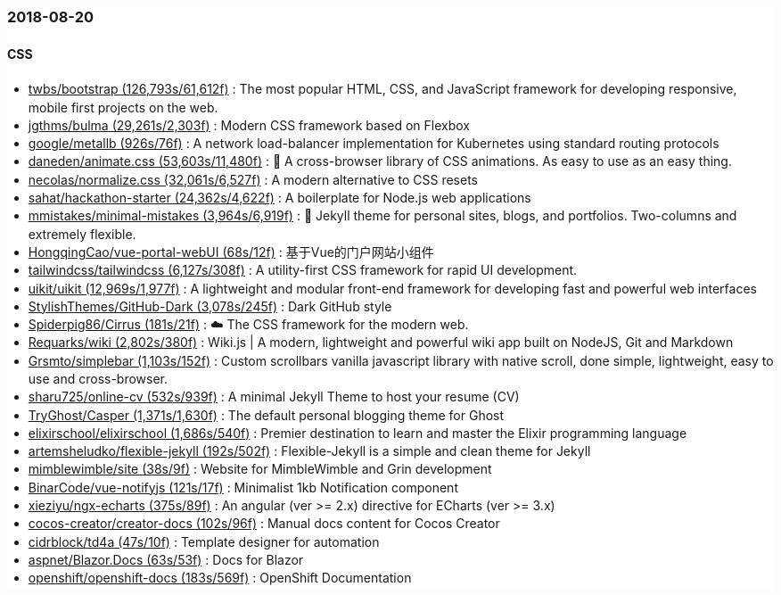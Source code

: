 ### 2018-08-20

#### CSS
* [twbs/bootstrap (126,793s/61,612f)](https://github.com/twbs/bootstrap) : The most popular HTML, CSS, and JavaScript framework for developing responsive, mobile first projects on the web.
* [jgthms/bulma (29,261s/2,303f)](https://github.com/jgthms/bulma) : Modern CSS framework based on Flexbox
* [google/metallb (926s/76f)](https://github.com/google/metallb) : A network load-balancer implementation for Kubernetes using standard routing protocols
* [daneden/animate.css (53,603s/11,480f)](https://github.com/daneden/animate.css) : 🍿 A cross-browser library of CSS animations. As easy to use as an easy thing.
* [necolas/normalize.css (32,061s/6,527f)](https://github.com/necolas/normalize.css) : A modern alternative to CSS resets
* [sahat/hackathon-starter (24,362s/4,622f)](https://github.com/sahat/hackathon-starter) : A boilerplate for Node.js web applications
* [mmistakes/minimal-mistakes (3,964s/6,919f)](https://github.com/mmistakes/minimal-mistakes) : 📐 Jekyll theme for personal sites, blogs, and portfolios. Two-columns and extremely flexible.
* [HongqingCao/vue-portal-webUI (68s/12f)](https://github.com/HongqingCao/vue-portal-webUI) : 基于Vue的门户网站小组件
* [tailwindcss/tailwindcss (6,127s/308f)](https://github.com/tailwindcss/tailwindcss) : A utility-first CSS framework for rapid UI development.
* [uikit/uikit (12,969s/1,977f)](https://github.com/uikit/uikit) : A lightweight and modular front-end framework for developing fast and powerful web interfaces
* [StylishThemes/GitHub-Dark (3,078s/245f)](https://github.com/StylishThemes/GitHub-Dark) : Dark GitHub style
* [Spiderpig86/Cirrus (181s/21f)](https://github.com/Spiderpig86/Cirrus) : ☁️ The CSS framework for the modern web.
* [Requarks/wiki (2,802s/380f)](https://github.com/Requarks/wiki) : Wiki.js | A modern, lightweight and powerful wiki app built on NodeJS, Git and Markdown
* [Grsmto/simplebar (1,103s/152f)](https://github.com/Grsmto/simplebar) : Custom scrollbars vanilla javascript library with native scroll, done simple, lightweight, easy to use and cross-browser.
* [sharu725/online-cv (532s/939f)](https://github.com/sharu725/online-cv) : A minimal Jekyll Theme to host your resume (CV)
* [TryGhost/Casper (1,371s/1,630f)](https://github.com/TryGhost/Casper) : The default personal blogging theme for Ghost
* [elixirschool/elixirschool (1,686s/540f)](https://github.com/elixirschool/elixirschool) : Premier destination to learn and master the Elixir programming language
* [artemsheludko/flexible-jekyll (192s/502f)](https://github.com/artemsheludko/flexible-jekyll) : Flexible-Jekyll is a simple and clean theme for Jekyll
* [mimblewimble/site (38s/9f)](https://github.com/mimblewimble/site) : Website for MimbleWimble and Grin development
* [BinarCode/vue-notifyjs (121s/17f)](https://github.com/BinarCode/vue-notifyjs) : Minimalist 1kb Notification component
* [xieziyu/ngx-echarts (375s/89f)](https://github.com/xieziyu/ngx-echarts) : An angular (ver >= 2.x) directive for ECharts (ver >= 3.x)
* [cocos-creator/creator-docs (102s/96f)](https://github.com/cocos-creator/creator-docs) : Manual docs content for Cocos Creator
* [cidrblock/td4a (47s/10f)](https://github.com/cidrblock/td4a) : Template designer for automation
* [aspnet/Blazor.Docs (63s/53f)](https://github.com/aspnet/Blazor.Docs) : Docs for Blazor
* [openshift/openshift-docs (183s/569f)](https://github.com/openshift/openshift-docs) : OpenShift Documentation

